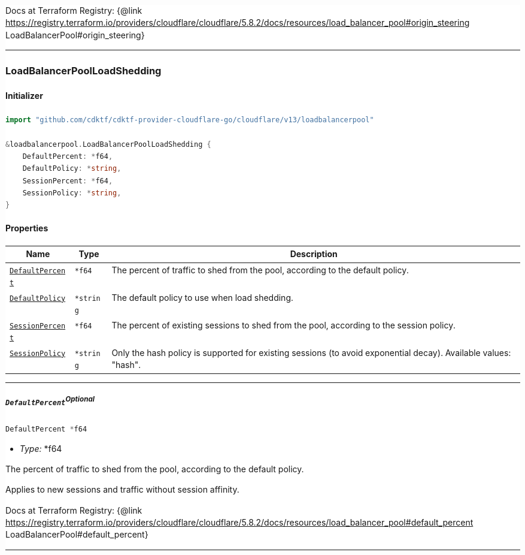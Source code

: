 Docs at Terraform Registry: {@link https://registry.terraform.io/providers/cloudflare/cloudflare/5.8.2/docs/resources/load_balancer_pool#origin_steering LoadBalancerPool#origin_steering}

---

### LoadBalancerPoolLoadShedding <a name="LoadBalancerPoolLoadShedding" id="@cdktf/provider-cloudflare.loadBalancerPool.LoadBalancerPoolLoadShedding"></a>

#### Initializer <a name="Initializer" id="@cdktf/provider-cloudflare.loadBalancerPool.LoadBalancerPoolLoadShedding.Initializer"></a>

```go
import "github.com/cdktf/cdktf-provider-cloudflare-go/cloudflare/v13/loadbalancerpool"

&loadbalancerpool.LoadBalancerPoolLoadShedding {
	DefaultPercent: *f64,
	DefaultPolicy: *string,
	SessionPercent: *f64,
	SessionPolicy: *string,
}
```

#### Properties <a name="Properties" id="Properties"></a>

| **Name** | **Type** | **Description** |
| --- | --- | --- |
| <code><a href="#@cdktf/provider-cloudflare.loadBalancerPool.LoadBalancerPoolLoadShedding.property.defaultPercent">DefaultPercent</a></code> | <code>*f64</code> | The percent of traffic to shed from the pool, according to the default policy. |
| <code><a href="#@cdktf/provider-cloudflare.loadBalancerPool.LoadBalancerPoolLoadShedding.property.defaultPolicy">DefaultPolicy</a></code> | <code>*string</code> | The default policy to use when load shedding. |
| <code><a href="#@cdktf/provider-cloudflare.loadBalancerPool.LoadBalancerPoolLoadShedding.property.sessionPercent">SessionPercent</a></code> | <code>*f64</code> | The percent of existing sessions to shed from the pool, according to the session policy. |
| <code><a href="#@cdktf/provider-cloudflare.loadBalancerPool.LoadBalancerPoolLoadShedding.property.sessionPolicy">SessionPolicy</a></code> | <code>*string</code> | Only the hash policy is supported for existing sessions (to avoid exponential decay). Available values: "hash". |

---

##### `DefaultPercent`<sup>Optional</sup> <a name="DefaultPercent" id="@cdktf/provider-cloudflare.loadBalancerPool.LoadBalancerPoolLoadShedding.property.defaultPercent"></a>

```go
DefaultPercent *f64
```

- *Type:* *f64

The percent of traffic to shed from the pool, according to the default policy.

Applies to new sessions and traffic without session affinity.

Docs at Terraform Registry: {@link https://registry.terraform.io/providers/cloudflare/cloudflare/5.8.2/docs/resources/load_balancer_pool#default_percent LoadBalancerPool#default_percent}

---
